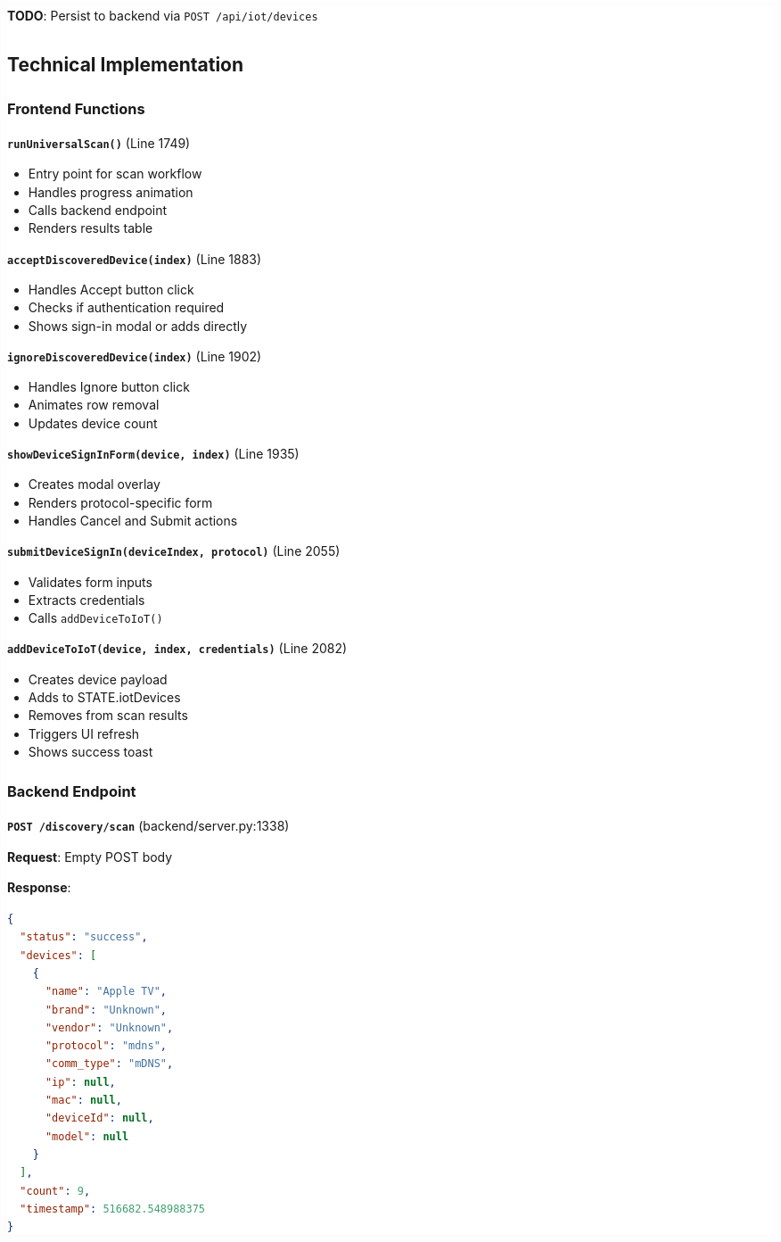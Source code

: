 **TODO**: Persist to backend via `POST /api/iot/devices`

## Technical Implementation

### Frontend Functions

**`runUniversalScan()`** (Line 1749)
- Entry point for scan workflow
- Handles progress animation
- Calls backend endpoint
- Renders results table

**`acceptDiscoveredDevice(index)`** (Line 1883)
- Handles Accept button click
- Checks if authentication required
- Shows sign-in modal or adds directly

**`ignoreDiscoveredDevice(index)`** (Line 1902)
- Handles Ignore button click
- Animates row removal
- Updates device count

**`showDeviceSignInForm(device, index)`** (Line 1935)
- Creates modal overlay
- Renders protocol-specific form
- Handles Cancel and Submit actions

**`submitDeviceSignIn(deviceIndex, protocol)`** (Line 2055)
- Validates form inputs
- Extracts credentials
- Calls `addDeviceToIoT()`

**`addDeviceToIoT(device, index, credentials)`** (Line 2082)
- Creates device payload
- Adds to STATE.iotDevices
- Removes from scan results
- Triggers UI refresh
- Shows success toast

### Backend Endpoint

**`POST /discovery/scan`** (backend/server.py:1338)

**Request**: Empty POST body

**Response**:
```json
{
  "status": "success",
  "devices": [
    {
      "name": "Apple TV",
      "brand": "Unknown",
      "vendor": "Unknown",
      "protocol": "mdns",
      "comm_type": "mDNS",
      "ip": null,
      "mac": null,
      "deviceId": null,
      "model": null
    }
  ],
  "count": 9,
  "timestamp": 516682.548988375
}
```
